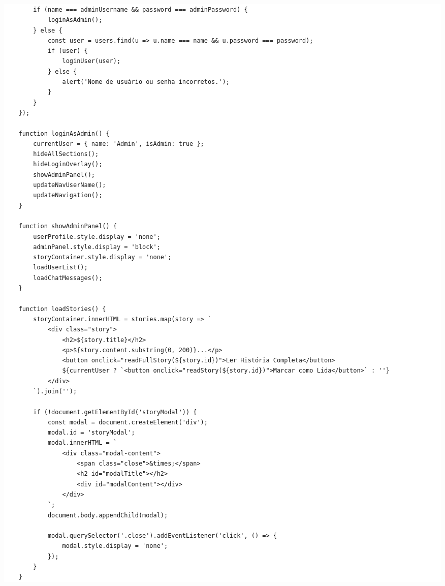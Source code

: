             if (name === adminUsername && password === adminPassword) {
                loginAsAdmin();
            } else {
                const user = users.find(u => u.name === name && u.password === password);
                if (user) {
                    loginUser(user);
                } else {
                    alert('Nome de usuário ou senha incorretos.');
                }
            }
        });

        function loginAsAdmin() {
            currentUser = { name: 'Admin', isAdmin: true };
            hideAllSections();
            hideLoginOverlay();
            showAdminPanel();
            updateNavUserName();
            updateNavigation();
        }

        function showAdminPanel() {
            userProfile.style.display = 'none';
            adminPanel.style.display = 'block';
            storyContainer.style.display = 'none';
            loadUserList();
            loadChatMessages();
        }

        function loadStories() {
            storyContainer.innerHTML = stories.map(story => `
                <div class="story">
                    <h2>${story.title}</h2>
                    <p>${story.content.substring(0, 200)}...</p>
                    <button onclick="readFullStory(${story.id})">Ler História Completa</button>
                    ${currentUser ? `<button onclick="readStory(${story.id})">Marcar como Lida</button>` : ''}
                </div>
            `).join('');

            if (!document.getElementById('storyModal')) {
                const modal = document.createElement('div');
                modal.id = 'storyModal';
                modal.innerHTML = `
                    <div class="modal-content">
                        <span class="close">&times;</span>
                        <h2 id="modalTitle"></h2>
                        <div id="modalContent"></div>
                    </div>
                `;
                document.body.appendChild(modal);

                modal.querySelector('.close').addEventListener('click', () => {
                    modal.style.display = 'none';
                });
            }
        }
